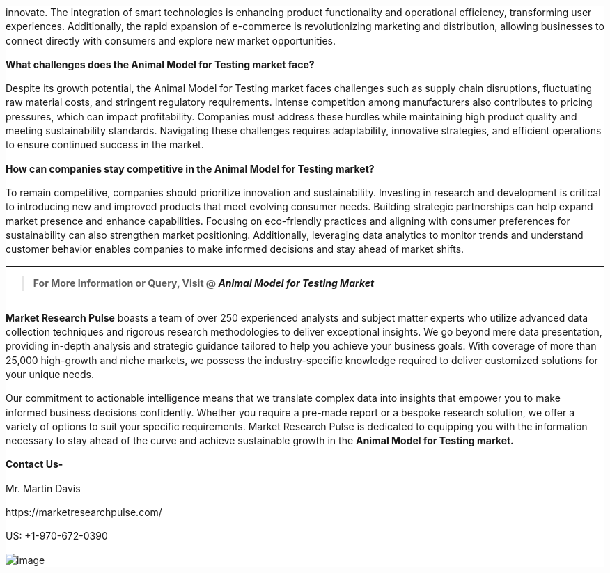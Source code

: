 innovate. The integration of smart technologies is enhancing product functionality and operational efficiency, transforming user experiences. Additionally, the rapid expansion of e-commerce is revolutionizing marketing and distribution, allowing businesses to connect directly with consumers and explore new market opportunities.</p><p><strong>What challenges does the Animal Model for Testing market face?</strong></p><p>Despite its growth potential, the Animal Model for Testing market faces challenges such as supply chain disruptions, fluctuating raw material costs, and stringent regulatory requirements. Intense competition among manufacturers also contributes to pricing pressures, which can impact profitability. Companies must address these hurdles while maintaining high product quality and meeting sustainability standards. Navigating these challenges requires adaptability, innovative strategies, and efficient operations to ensure continued success in the market.</p><p><strong>How can companies stay competitive in the Animal Model for Testing market?</strong></p><p>To remain competitive, companies should prioritize innovation and sustainability. Investing in research and development is critical to introducing new and improved products that meet evolving consumer needs. Building strategic partnerships can help expand market presence and enhance capabilities. Focusing on eco-friendly practices and aligning with consumer preferences for sustainability can also strengthen market positioning. Additionally, leveraging data analytics to monitor trends and understand customer behavior enables companies to make informed decisions and stay ahead of market shifts.</p><hr /><blockquote><p><strong>For More Information or Query, Visit @&nbsp;<em><a href="https://marketresearchpulse.com/report/79954/animal-model-for-testing-market?utm_source=Linkedin&utm_medium=0114">Animal Model for Testing Market</a></em></strong></p></blockquote><hr /><p><strong>Market Research Pulse</strong> boasts a team of over 250 experienced analysts and subject matter experts who utilize advanced data collection techniques and rigorous research methodologies to deliver exceptional insights. We go beyond mere data presentation, providing in-depth analysis and strategic guidance tailored to help you achieve your business goals. With coverage of more than 25,000 high-growth and niche markets, we possess the industry-specific knowledge required to deliver customized solutions for your unique needs.</p><p>Our commitment to actionable intelligence means that we translate complex data into insights that empower you to make informed business decisions confidently. Whether you require a pre-made report or a bespoke research solution, we offer a variety of options to suit your specific requirements. Market Research Pulse is dedicated to equipping you with the information necessary to stay ahead of the curve and achieve sustainable growth in the <strong>Animal Model for Testing market.</strong></p><p><strong>Contact Us-</strong></p><p>Mr. Martin Davis</p><p>https://marketresearchpulse.com/</p><p>US: +1-970-672-0390</p>
![image](https://github.com/user-attachments/assets/1e1d1917-298d-40da-b051-0df4fc5cb3b7)
